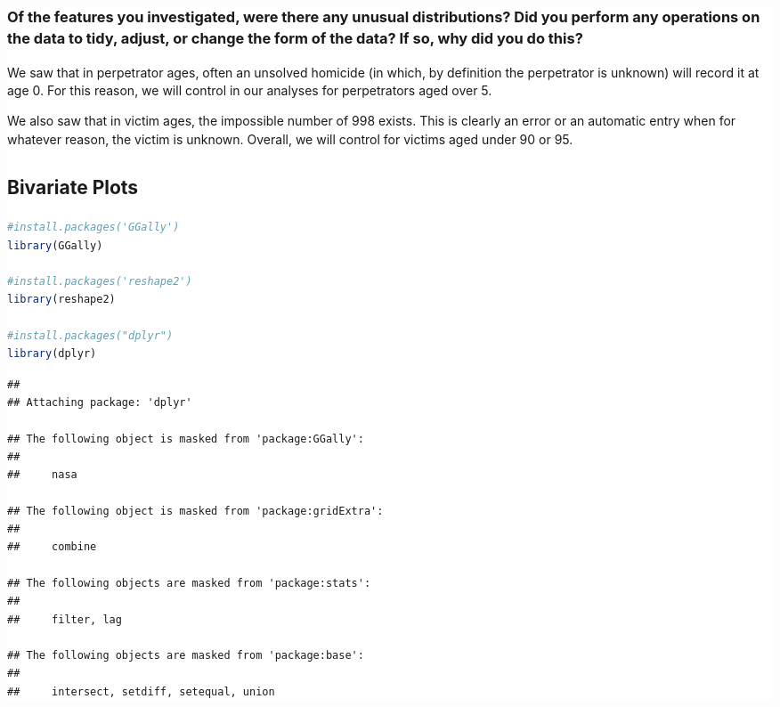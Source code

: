 ### Of the features you investigated, were there any unusual distributions? Did you perform any operations on the data to tidy, adjust, or change the form of the data? If so, why did you do this?

We saw that in perpetrator ages, often an unsolved homicide (in which, by definition the perpetrator is unknown) will record it at age 0. For this reason, we will control in our analyses for perpetrators aged over 5.

We also saw that in victim ages, the impossible number of 998 exists. This is clearly an error or an automatic entry when for whatever reason, the victim is unknown. Overall, we will control for victims aged under 90 or 95.

Bivariate Plots
---------------

``` r
#install.packages('GGally')
library(GGally)

#install.packages('reshape2')
library(reshape2)

#install.packages("dplyr")
library(dplyr)
```

    ## 
    ## Attaching package: 'dplyr'

    ## The following object is masked from 'package:GGally':
    ## 
    ##     nasa

    ## The following object is masked from 'package:gridExtra':
    ## 
    ##     combine

    ## The following objects are masked from 'package:stats':
    ## 
    ##     filter, lag

    ## The following objects are masked from 'package:base':
    ## 
    ##     intersect, setdiff, setequal, union
